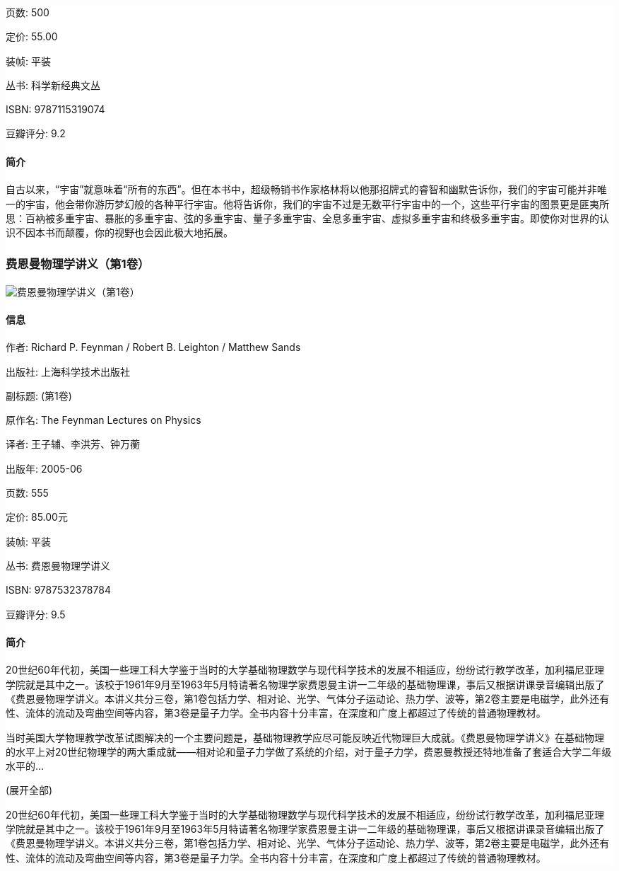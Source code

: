 页数: 500 

定价: 55.00 

装帧: 平装 

丛书: 科学新经典文丛 

ISBN: 9787115319074

豆瓣评分: 9.2

#### 简介

自古以来，“宇宙”就意味着“所有的东西”。但在本书中，超级畅销书作家格林将以他那招牌式的睿智和幽默告诉你，我们的宇宙可能并非唯一的宇宙，他会带你游历梦幻般的各种平行宇宙。他将告诉你，我们的宇宙不过是无数平行宇宙中的一个，这些平行宇宙的图景更是匪夷所思：百衲被多重宇宙、暴胀的多重宇宙、弦的多重宇宙、量子多重宇宙、全息多重宇宙、虚拟多重宇宙和终极多重宇宙。即使你对世界的认识不因本书而颠覆，你的视野也会因此极大地拓展。



### 费恩曼物理学讲义（第1卷）

![费恩曼物理学讲义（第1卷）](https://img1.doubanio.com/view/subject/l/public/s1475298.jpg)

#### 信息

作者: Richard P. Feynman / Robert B. Leighton / Matthew Sands 

出版社: 上海科学技术出版社 

副标题: (第1卷) 

原作名: The Feynman Lectures on Physics 

译者: 王子辅、李洪芳、钟万蘅 

出版年: 2005-06 

页数: 555 

定价: 85.00元 

装帧: 平装 

丛书: 费恩曼物理学讲义 

ISBN: 9787532378784

豆瓣评分: 9.5

#### 简介

20世纪60年代初，美国一些理工科大学鉴于当时的大学基础物理数学与现代科学技术的发展不相适应，纷纷试行教学改革，加利福尼亚理学院就是其中之一。该校于1961年9月至1963年5月特请著名物理学家费恩曼主讲一二年级的基础物理课，事后又根据讲课录音编辑出版了《费恩曼物理学讲义。本讲义共分三卷，第1卷包括力学、相对论、光学、气体分子运动论、热力学、波等，第2卷主要是电磁学，此外还有性、流体的流动及弯曲空间等内容，第3卷是量子力学。全书内容十分丰富，在深度和广度上都超过了传统的普通物理教材。

当时美国大学物理教学改革试图解决的一个主要问题是，基础物理教学应尽可能反映近代物理巨大成就。《费恩曼物理学讲义》在基础物理的水平上对20世纪物理学的两大重成就——相对论和量子力学做了系统的介绍，对于量子力学，费恩曼教授还特地准备了套适合大学二年级水平的...

(展开全部)

20世纪60年代初，美国一些理工科大学鉴于当时的大学基础物理数学与现代科学技术的发展不相适应，纷纷试行教学改革，加利福尼亚理学院就是其中之一。该校于1961年9月至1963年5月特请著名物理学家费恩曼主讲一二年级的基础物理课，事后又根据讲课录音编辑出版了《费恩曼物理学讲义。本讲义共分三卷，第1卷包括力学、相对论、光学、气体分子运动论、热力学、波等，第2卷主要是电磁学，此外还有性、流体的流动及弯曲空间等内容，第3卷是量子力学。全书内容十分丰富，在深度和广度上都超过了传统的普通物理教材。

